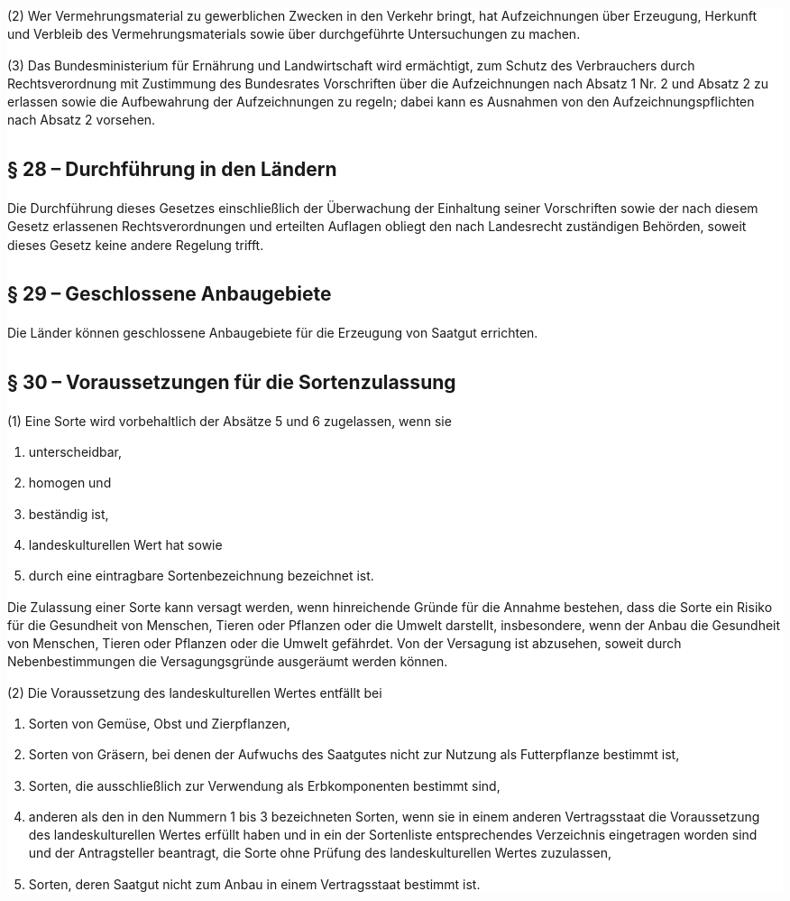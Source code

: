(2) Wer Vermehrungsmaterial zu gewerblichen Zwecken in den Verkehr bringt, hat Aufzeichnungen über Erzeugung, Herkunft und Verbleib des Vermehrungsmaterials sowie über durchgeführte Untersuchungen zu machen.

(3) Das Bundesministerium für Ernährung und Landwirtschaft wird ermächtigt, zum Schutz des Verbrauchers durch Rechtsverordnung mit Zustimmung des Bundesrates Vorschriften über die Aufzeichnungen nach Absatz 1 Nr. 2 und Absatz 2 zu erlassen sowie die Aufbewahrung der Aufzeichnungen zu regeln; dabei kann es Ausnahmen von den Aufzeichnungspflichten nach Absatz 2 vorsehen.


## § 28 – Durchführung in den Ländern

Die Durchführung dieses Gesetzes einschließlich der Überwachung der Einhaltung seiner Vorschriften sowie der nach diesem Gesetz erlassenen Rechtsverordnungen und erteilten Auflagen obliegt den nach Landesrecht zuständigen Behörden, soweit dieses Gesetz keine andere Regelung trifft.


## § 29 – Geschlossene Anbaugebiete

Die Länder können geschlossene Anbaugebiete für die Erzeugung von Saatgut errichten.


## § 30 – Voraussetzungen für die Sortenzulassung

(1) Eine Sorte wird vorbehaltlich der Absätze 5 und 6 zugelassen, wenn sie

1. unterscheidbar,

2. homogen und

3. beständig ist,

4. landeskulturellen Wert hat sowie

5. durch eine eintragbare Sortenbezeichnung bezeichnet ist.

Die Zulassung einer Sorte kann versagt werden, wenn hinreichende Gründe für die Annahme bestehen, dass die Sorte ein Risiko für die Gesundheit von Menschen, Tieren oder Pflanzen oder die Umwelt darstellt, insbesondere, wenn der Anbau die Gesundheit von Menschen, Tieren oder Pflanzen oder die Umwelt gefährdet. Von der Versagung ist abzusehen, soweit durch Nebenbestimmungen die Versagungsgründe ausgeräumt werden können.

(2) Die Voraussetzung des landeskulturellen Wertes entfällt bei

1. Sorten von Gemüse, Obst und Zierpflanzen,

2. Sorten von Gräsern, bei denen der Aufwuchs des Saatgutes nicht zur Nutzung als Futterpflanze bestimmt ist,

3. Sorten, die ausschließlich zur Verwendung als Erbkomponenten bestimmt sind,

4. anderen als den in den Nummern 1 bis 3 bezeichneten Sorten, wenn sie in einem anderen Vertragsstaat die Voraussetzung des landeskulturellen Wertes erfüllt haben und in ein der Sortenliste entsprechendes Verzeichnis eingetragen worden sind und der Antragsteller beantragt, die Sorte ohne Prüfung des landeskulturellen Wertes zuzulassen,

5. Sorten, deren Saatgut nicht zum Anbau in einem Vertragsstaat bestimmt ist.
